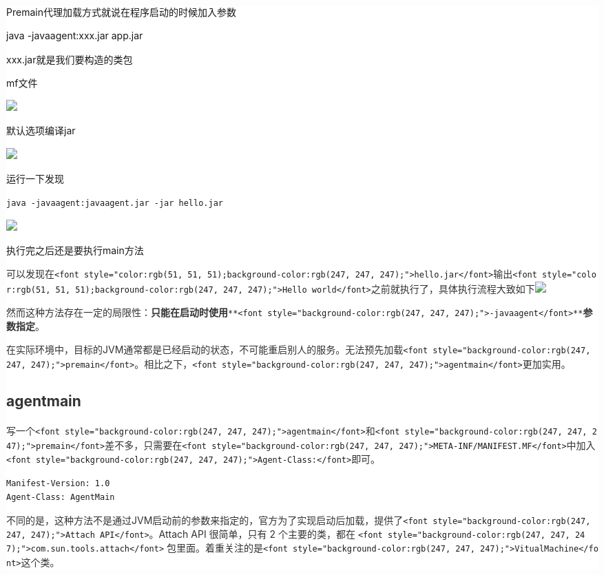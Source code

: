 Premain代理加载方式就说在程序启动的时候加入参数

java -javaagent:xxx.jar app.jar

xxx.jar就是我们要构造的类包

mf文件

![](https://cdn.nlark.com/yuque/0/2025/png/36112066/1747129440890-34c148bd-743b-4d4f-935c-2fd232e689b7.png)

默认选项编译jar

![](https://cdn.nlark.com/yuque/0/2025/png/36112066/1747129668211-a5780638-4ed8-4b11-bc58-353c1016ec01.png)

运行一下发现

```plain
java -javaagent:javaagent.jar -jar hello.jar
```

![](https://cdn.nlark.com/yuque/0/2025/png/36112066/1747130383866-a492591b-4c17-4e39-b526-930c30bedb7a.png)

执行完之后还是要执行main方法

<font style="color:rgb(51, 51, 51);">可以发现在</font>`<font style="color:rgb(51, 51, 51);background-color:rgb(247, 247, 247);">hello.jar</font>`<font style="color:rgb(51, 51, 51);">输出</font>`<font style="color:rgb(51, 51, 51);background-color:rgb(247, 247, 247);">Hello world</font>`<font style="color:rgb(51, 51, 51);">之前就执行了，具体执行流程大致如下</font>![](https://cdn.nlark.com/yuque/0/2025/png/36112066/1747130465119-39f3afe2-1b56-4136-b1f6-65a221c3d998.png)

<font style="color:rgb(51, 51, 51);">然而这种方法存在一定的局限性：</font>**<font style="color:rgb(51, 51, 51);">只能在启动时使用</font>**`**<font style="background-color:rgb(247, 247, 247);">-javaagent</font>**`**<font style="color:rgb(51, 51, 51);">参数指定</font>**<font style="color:rgb(51, 51, 51);">。</font>

<font style="color:rgb(51, 51, 51);">在实际环境中，目标的JVM通常都是已经启动的状态，不可能重启别人的服务。无法预先加载</font>`<font style="background-color:rgb(247, 247, 247);">premain</font>`<font style="color:rgb(51, 51, 51);">。相比之下，</font>`<font style="background-color:rgb(247, 247, 247);">agentmain</font>`<font style="color:rgb(51, 51, 51);">更加实用。</font>

## <font style="color:rgb(51, 51, 51);">agentmain</font>
<font style="color:rgb(51, 51, 51);">写一个</font>`<font style="background-color:rgb(247, 247, 247);">agentmain</font>`<font style="color:rgb(51, 51, 51);">和</font>`<font style="background-color:rgb(247, 247, 247);">premain</font>`<font style="color:rgb(51, 51, 51);">差不多，只需要在</font>`<font style="background-color:rgb(247, 247, 247);">META-INF/MANIFEST.MF</font>`<font style="color:rgb(51, 51, 51);">中加入</font>`<font style="background-color:rgb(247, 247, 247);">Agent-Class:</font>`<font style="color:rgb(51, 51, 51);">即可。</font>

```plain
Manifest-Version: 1.0
Agent-Class: AgentMain
```

<font style="color:rgb(51, 51, 51);">不同的是，这种方法不是通过JVM启动前的参数来指定的，官方为了实现启动后加载，提供了</font>`<font style="background-color:rgb(247, 247, 247);">Attach API</font>`<font style="color:rgb(51, 51, 51);">。Attach API 很简单，只有 2 个主要的类，都在 </font>`<font style="background-color:rgb(247, 247, 247);">com.sun.tools.attach</font>`<font style="color:rgb(51, 51, 51);"> 包里面。着重关注的是</font>`<font style="background-color:rgb(247, 247, 247);">VitualMachine</font>`<font style="color:rgb(51, 51, 51);">这个类。</font>
